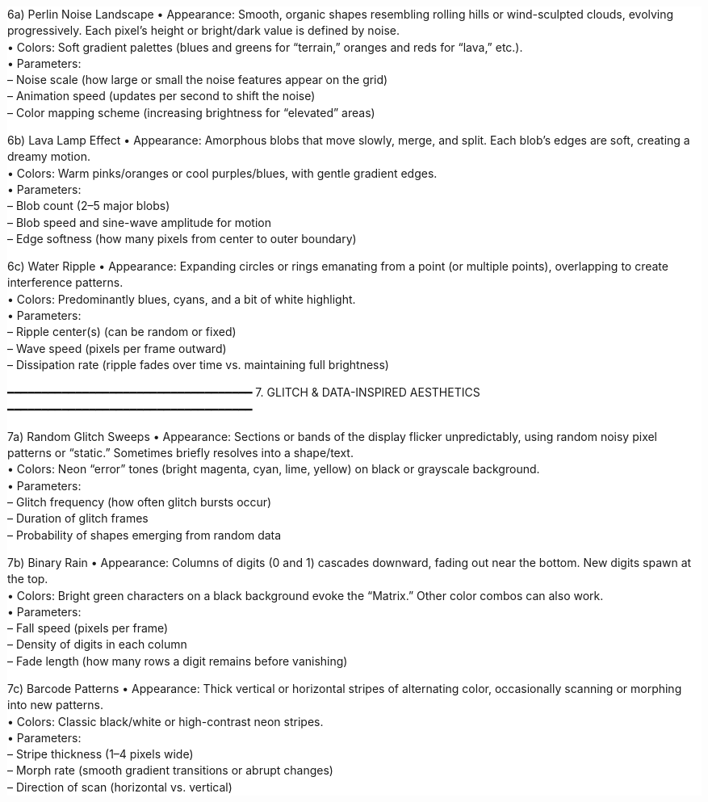 6a) Perlin Noise Landscape
• Appearance: Smooth, organic shapes resembling rolling hills or wind-sculpted clouds, evolving progressively. Each pixel’s height or bright/dark value is defined by noise.  
• Colors: Soft gradient palettes (blues and greens for “terrain,” oranges and reds for “lava,” etc.).  
• Parameters:  
 – Noise scale (how large or small the noise features appear on the grid)  
 – Animation speed (updates per second to shift the noise)  
 – Color mapping scheme (increasing brightness for “elevated” areas)

6b) Lava Lamp Effect
• Appearance: Amorphous blobs that move slowly, merge, and split. Each blob’s edges are soft, creating a dreamy motion.  
• Colors: Warm pinks/oranges or cool purples/blues, with gentle gradient edges.  
• Parameters:  
 – Blob count (2–5 major blobs)  
 – Blob speed and sine-wave amplitude for motion  
 – Edge softness (how many pixels from center to outer boundary)

6c) Water Ripple
• Appearance: Expanding circles or rings emanating from a point (or multiple points), overlapping to create interference patterns.  
• Colors: Predominantly blues, cyans, and a bit of white highlight.  
• Parameters:  
 – Ripple center(s) (can be random or fixed)  
 – Wave speed (pixels per frame outward)  
 – Dissipation rate (ripple fades over time vs. maintaining full brightness)

━━━━━━━━━━━━━━━━━━━━━━━━━━━━━━━━━━━━ 7. GLITCH & DATA-INSPIRED AESTHETICS
━━━━━━━━━━━━━━━━━━━━━━━━━━━━━━━━━━━━

7a) Random Glitch Sweeps
• Appearance: Sections or bands of the display flicker unpredictably, using random noisy pixel patterns or “static.” Sometimes briefly resolves into a shape/text.  
• Colors: Neon “error” tones (bright magenta, cyan, lime, yellow) on black or grayscale background.  
• Parameters:  
 – Glitch frequency (how often glitch bursts occur)  
 – Duration of glitch frames  
 – Probability of shapes emerging from random data

7b) Binary Rain
• Appearance: Columns of digits (0 and 1) cascades downward, fading out near the bottom. New digits spawn at the top.  
• Colors: Bright green characters on a black background evoke the “Matrix.” Other color combos can also work.  
• Parameters:  
 – Fall speed (pixels per frame)  
 – Density of digits in each column  
 – Fade length (how many rows a digit remains before vanishing)

7c) Barcode Patterns
• Appearance: Thick vertical or horizontal stripes of alternating color, occasionally scanning or morphing into new patterns.  
• Colors: Classic black/white or high-contrast neon stripes.  
• Parameters:  
 – Stripe thickness (1–4 pixels wide)  
 – Morph rate (smooth gradient transitions or abrupt changes)  
 – Direction of scan (horizontal vs. vertical)

